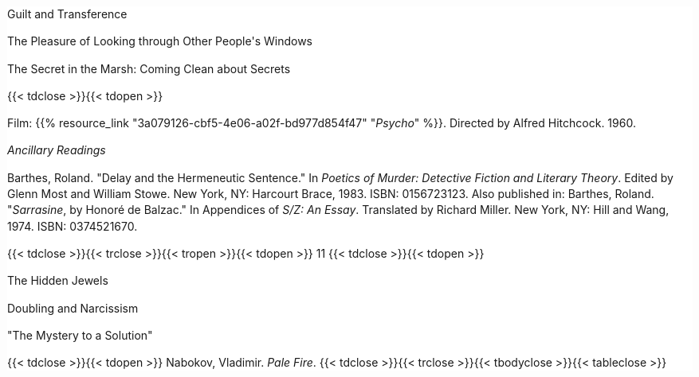Guilt and Transference

The Pleasure of Looking through Other People's Windows

The Secret in the Marsh: Coming Clean about Secrets

{{< tdclose >}}{{< tdopen >}}

Film: {{% resource_link "3a079126-cbf5-4e06-a02f-bd977d854f47" "*Psycho*" %}}. Directed by Alfred Hitchcock. 1960.

*Ancillary Readings*

Barthes, Roland. "Delay and the Hermeneutic Sentence." In *Poetics of Murder: Detective Fiction and Literary Theory*. Edited by Glenn Most and William Stowe. New York, NY: Harcourt Brace, 1983. ISBN: 0156723123. Also published in: Barthes, Roland. "*Sarrasine*, by Honoré de Balzac." In Appendices of *S/Z: An Essay*. Translated by Richard Miller. New York, NY: Hill and Wang, 1974. ISBN: 0374521670.

{{< tdclose >}}{{< trclose >}}{{< tropen >}}{{< tdopen >}}
11
{{< tdclose >}}{{< tdopen >}}

The Hidden Jewels

Doubling and Narcissism

"The Mystery to a Solution"

{{< tdclose >}}{{< tdopen >}}
Nabokov, Vladimir. *Pale Fire*.
{{< tdclose >}}{{< trclose >}}{{< tbodyclose >}}{{< tableclose >}}